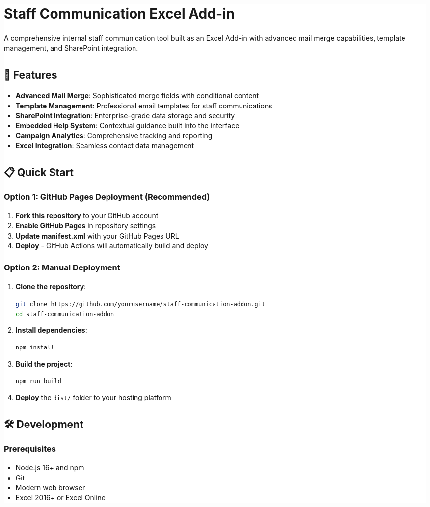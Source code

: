 # Staff Communication Excel Add-in

A comprehensive internal staff communication tool built as an Excel Add-in with advanced mail merge capabilities, template management, and SharePoint integration.

## 🚀 Features

- **Advanced Mail Merge**: Sophisticated merge fields with conditional content
- **Template Management**: Professional email templates for staff communications
- **SharePoint Integration**: Enterprise-grade data storage and security
- **Embedded Help System**: Contextual guidance built into the interface
- **Campaign Analytics**: Comprehensive tracking and reporting
- **Excel Integration**: Seamless contact data management

## 📋 Quick Start

### Option 1: GitHub Pages Deployment (Recommended)

1. **Fork this repository** to your GitHub account
2. **Enable GitHub Pages** in repository settings
3. **Update manifest.xml** with your GitHub Pages URL
4. **Deploy** - GitHub Actions will automatically build and deploy

### Option 2: Manual Deployment

1. **Clone the repository**:
   ```bash
   git clone https://github.com/yourusername/staff-communication-addon.git
   cd staff-communication-addon
   ```

2. **Install dependencies**:
   ```bash
   npm install
   ```

3. **Build the project**:
   ```bash
   npm run build
   ```

4. **Deploy** the `dist/` folder to your hosting platform

## 🛠 Development

### Prerequisites

- Node.js 16+ and npm
- Git
- Modern web browser
- Excel 2016+ or Excel Online
